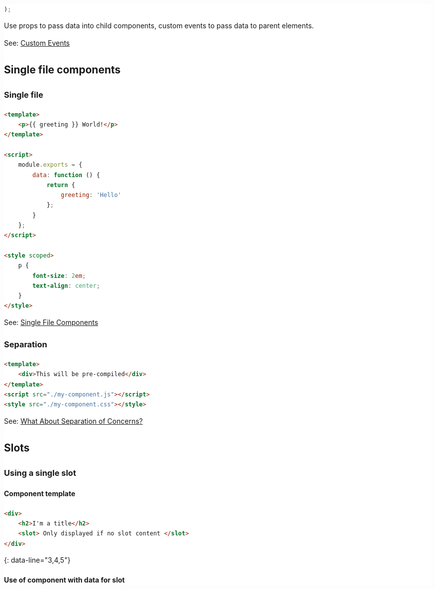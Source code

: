 ```js
);
```

Use props to pass data into child components,
custom events to pass data to parent elements.

See: [Custom Events](https://vuejs.org/v2/guide/components-custom-events.html)

## Single file components

### Single file

```html
<template>
    <p>{{ greeting }} World!</p>
</template>

<script>
    module.exports = {
        data: function () {
            return {
                greeting: 'Hello'
            };
        }
    };
</script>

<style scoped>
    p {
        font-size: 2em;
        text-align: center;
    }
</style>
```

See: [Single File Components](https://vuejs.org/v2/guide/single-file-components.html)

### Separation

```html
<template>
    <div>This will be pre-compiled</div>
</template>
<script src="./my-component.js"></script>
<style src="./my-component.css"></style>
```

See: [What About Separation of Concerns?](https://vuejs.org/v2/guide/single-file-components.html#What-About-Separation-of-Concerns)

## Slots

### Using a single slot

#### Component template

```html
<div>
    <h2>I'm a title</h2>
    <slot> Only displayed if no slot content </slot>
</div>
```

{: data-line="3,4,5"}

#### Use of component with data for slot